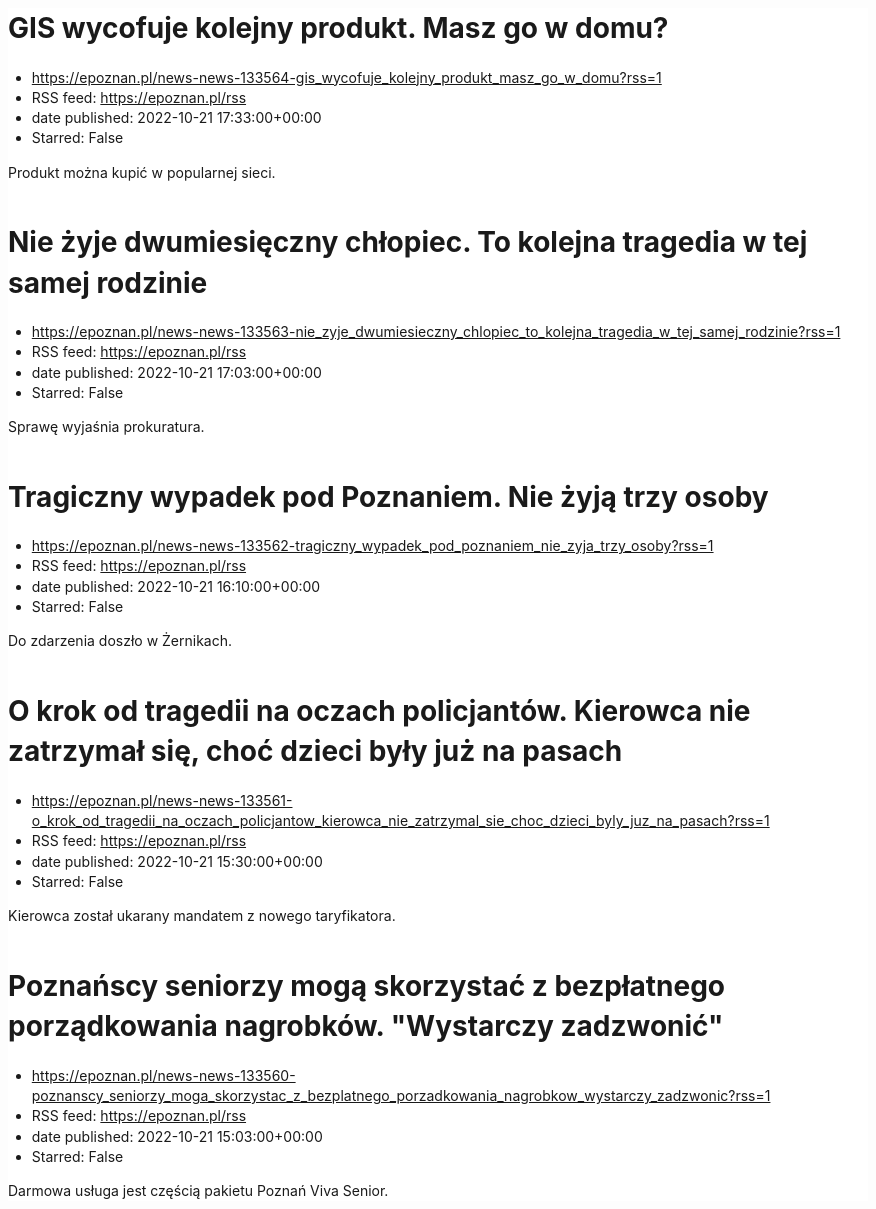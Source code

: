 

# GIS wycofuje kolejny produkt. Masz go w domu?
 - https://epoznan.pl/news-news-133564-gis_wycofuje_kolejny_produkt_masz_go_w_domu?rss=1
 - RSS feed: https://epoznan.pl/rss
 - date published: 2022-10-21 17:33:00+00:00
 - Starred: False

Produkt można kupić w popularnej sieci.

# Nie żyje dwumiesięczny chłopiec. To kolejna tragedia w tej samej rodzinie
 - https://epoznan.pl/news-news-133563-nie_zyje_dwumiesieczny_chlopiec_to_kolejna_tragedia_w_tej_samej_rodzinie?rss=1
 - RSS feed: https://epoznan.pl/rss
 - date published: 2022-10-21 17:03:00+00:00
 - Starred: False

Sprawę wyjaśnia prokuratura.

# Tragiczny wypadek pod Poznaniem. Nie żyją trzy osoby
 - https://epoznan.pl/news-news-133562-tragiczny_wypadek_pod_poznaniem_nie_zyja_trzy_osoby?rss=1
 - RSS feed: https://epoznan.pl/rss
 - date published: 2022-10-21 16:10:00+00:00
 - Starred: False

Do zdarzenia doszło w Żernikach.

# O krok od tragedii na oczach policjantów. Kierowca nie zatrzymał się, choć dzieci były już na pasach
 - https://epoznan.pl/news-news-133561-o_krok_od_tragedii_na_oczach_policjantow_kierowca_nie_zatrzymal_sie_choc_dzieci_byly_juz_na_pasach?rss=1
 - RSS feed: https://epoznan.pl/rss
 - date published: 2022-10-21 15:30:00+00:00
 - Starred: False

Kierowca został ukarany mandatem z nowego taryfikatora.

# Poznańscy seniorzy mogą skorzystać z bezpłatnego porządkowania nagrobków. &quot;Wystarczy zadzwonić&quot;
 - https://epoznan.pl/news-news-133560-poznanscy_seniorzy_moga_skorzystac_z_bezplatnego_porzadkowania_nagrobkow_wystarczy_zadzwonic?rss=1
 - RSS feed: https://epoznan.pl/rss
 - date published: 2022-10-21 15:03:00+00:00
 - Starred: False

Darmowa usługa jest częścią pakietu Poznań Viva Senior.
